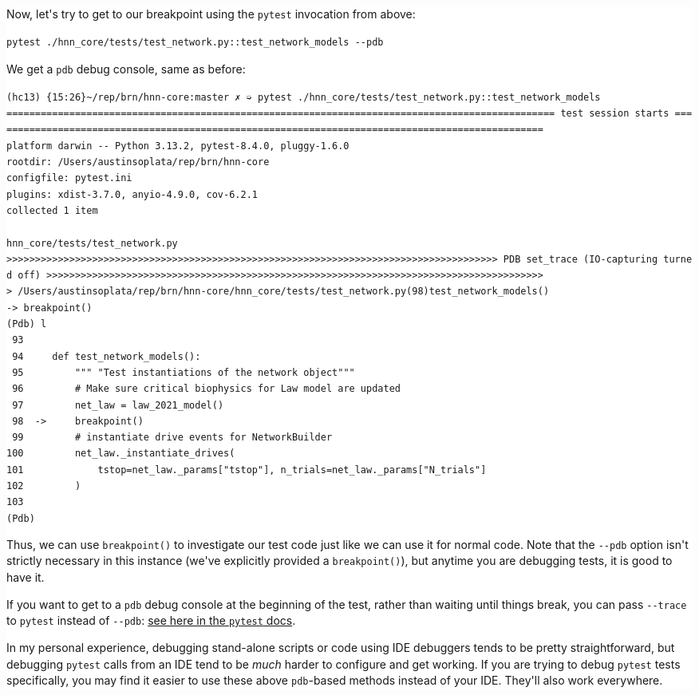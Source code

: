 Now, let's try to get to our breakpoint using the `pytest` invocation from above:

```
pytest ./hnn_core/tests/test_network.py::test_network_models --pdb
```

We get a `pdb` debug console, same as before:

```
(hc13) {15:26}~/rep/brn/hnn-core:master ✗ ➭ pytest ./hnn_core/tests/test_network.py::test_network_models
================================================================================================ test session starts =================================================================================================
platform darwin -- Python 3.13.2, pytest-8.4.0, pluggy-1.6.0
rootdir: /Users/austinsoplata/rep/brn/hnn-core
configfile: pytest.ini
plugins: xdist-3.7.0, anyio-4.9.0, cov-6.2.1
collected 1 item

hnn_core/tests/test_network.py
>>>>>>>>>>>>>>>>>>>>>>>>>>>>>>>>>>>>>>>>>>>>>>>>>>>>>>>>>>>>>>>>>>>>>>>>>>>>>>>>>>>>>> PDB set_trace (IO-capturing turned off) >>>>>>>>>>>>>>>>>>>>>>>>>>>>>>>>>>>>>>>>>>>>>>>>>>>>>>>>>>>>>>>>>>>>>>>>>>>>>>>>>>>>>>>
> /Users/austinsoplata/rep/brn/hnn-core/hnn_core/tests/test_network.py(98)test_network_models()
-> breakpoint()
(Pdb) l
 93
 94     def test_network_models():
 95         """ "Test instantiations of the network object"""
 96         # Make sure critical biophysics for Law model are updated
 97         net_law = law_2021_model()
 98  ->     breakpoint()
 99         # instantiate drive events for NetworkBuilder
100         net_law._instantiate_drives(
101             tstop=net_law._params["tstop"], n_trials=net_law._params["N_trials"]
102         )
103
(Pdb)
```

Thus, we can use `breakpoint()` to investigate our test code just like we can use it for normal code. Note that the `--pdb` option isn't strictly necessary in this instance (we've explicitly provided a `breakpoint()`), but anytime you are debugging tests, it is good to have it.

If you want to get to a `pdb` debug console at the beginning of the test, rather than waiting until things break, you can pass `--trace` to `pytest` instead of `--pdb`: [see here in the `pytest` docs](https://docs.pytest.org/en/6.2.x/usage.html#dropping-to-pdb-python-debugger-at-the-start-of-a-test).

In my personal experience, debugging stand-alone scripts or code using IDE debuggers tends to be pretty straightforward, but debugging `pytest` calls from an IDE tend to be *much* harder to configure and get working. If you are trying to debug `pytest` tests specifically, you may find it easier to use these above `pdb`-based methods instead of your IDE. They'll also work everywhere.
